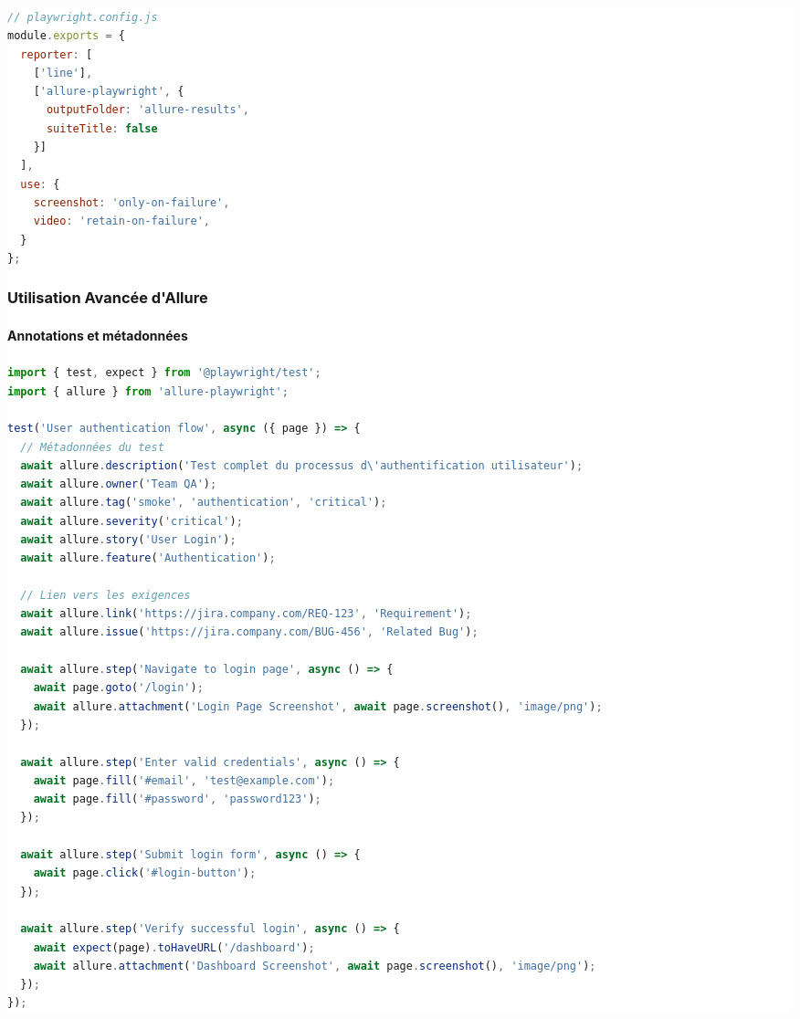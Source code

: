 ```javascript
// playwright.config.js
module.exports = {
  reporter: [
    ['line'],
    ['allure-playwright', { 
      outputFolder: 'allure-results',
      suiteTitle: false 
    }]
  ],
  use: {
    screenshot: 'only-on-failure',
    video: 'retain-on-failure',
  }
};
```

### Utilisation Avancée d'Allure

#### Annotations et métadonnées

```javascript
import { test, expect } from '@playwright/test';
import { allure } from 'allure-playwright';

test('User authentication flow', async ({ page }) => {
  // Métadonnées du test
  await allure.description('Test complet du processus d\'authentification utilisateur');
  await allure.owner('Team QA');
  await allure.tag('smoke', 'authentication', 'critical');
  await allure.severity('critical');
  await allure.story('User Login');
  await allure.feature('Authentication');
  
  // Lien vers les exigences
  await allure.link('https://jira.company.com/REQ-123', 'Requirement');
  await allure.issue('https://jira.company.com/BUG-456', 'Related Bug');
  
  await allure.step('Navigate to login page', async () => {
    await page.goto('/login');
    await allure.attachment('Login Page Screenshot', await page.screenshot(), 'image/png');
  });
  
  await allure.step('Enter valid credentials', async () => {
    await page.fill('#email', 'test@example.com');
    await page.fill('#password', 'password123');
  });
  
  await allure.step('Submit login form', async () => {
    await page.click('#login-button');
  });
  
  await allure.step('Verify successful login', async () => {
    await expect(page).toHaveURL('/dashboard');
    await allure.attachment('Dashboard Screenshot', await page.screenshot(), 'image/png');
  });
});
```
